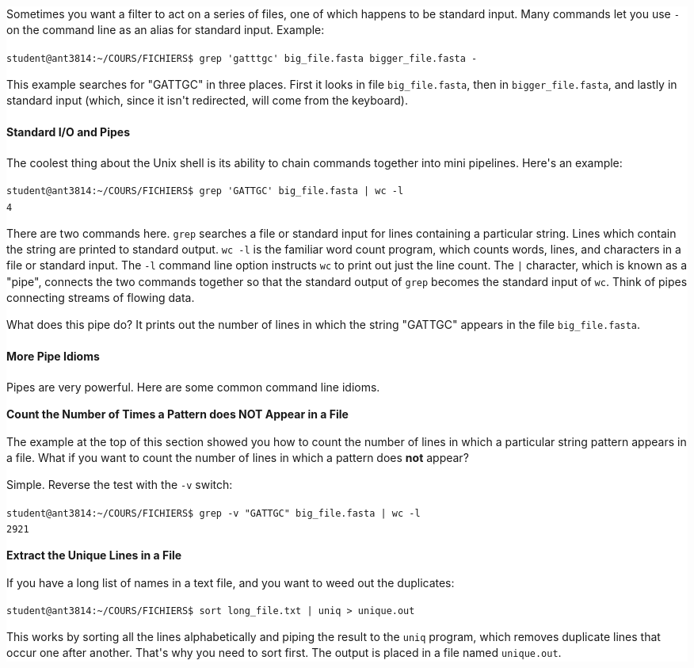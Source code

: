 
Sometimes you want a filter to act on a series of files, one of which happens to be standard input.  Many commands let you use `-` on the command line as an alias for standard input.  Example:

```
student@ant3814:~/COURS/FICHIERS$ grep 'gatttgc' big_file.fasta bigger_file.fasta -
```
This example searches for "GATTGC" in three places.  First it looks in file `big_file.fasta`, then in `bigger_file.fasta`, and lastly in standard input (which, since it isn't redirected, will come from the keyboard).

#### Standard I/O and Pipes


The coolest thing about the Unix shell is its ability to chain commands together into mini pipelines.  Here's an example:

```
student@ant3814:~/COURS/FICHIERS$ grep 'GATTGC' big_file.fasta | wc -l
4
```
There are two commands here. `grep` searches a file or standard input for lines containing a particular string.  Lines which contain the string are printed to standard output.  `wc -l` is the familiar word count program, which counts words, lines, and characters in a file or standard input.  The `-l` command line option instructs `wc` to print out just the line count.  The `|` character, which is known as a "pipe", connects the two commands together so that the standard output of `grep` becomes the standard input of `wc`. Think of pipes connecting streams of flowing data. 


What does this pipe do?  It prints out the number of lines in which the string "GATTGC" appears in the file `big_file.fasta`.

#### More Pipe Idioms

Pipes are very powerful. Here are some common command line idioms.

**Count the Number of Times a Pattern does NOT Appear in a File**

The example at the top of this section showed you how to count the number of lines in which a particular string pattern appears in a file.  What if you want to count the number of lines in which a pattern does **not** appear?

Simple.  Reverse the test with the `-v` switch:

```
student@ant3814:~/COURS/FICHIERS$ grep -v "GATTGC" big_file.fasta | wc -l
2921
```

**Extract the Unique Lines in a File**


If you have a long list of names in a text file, and you want to weed out the duplicates:

```
student@ant3814:~/COURS/FICHIERS$ sort long_file.txt | uniq > unique.out
```
This works by sorting all the lines alphabetically and piping the result to the `uniq` program, which removes duplicate lines that occur one after another.  That's why you need to sort first. The output is placed in a file named `unique.out`.
